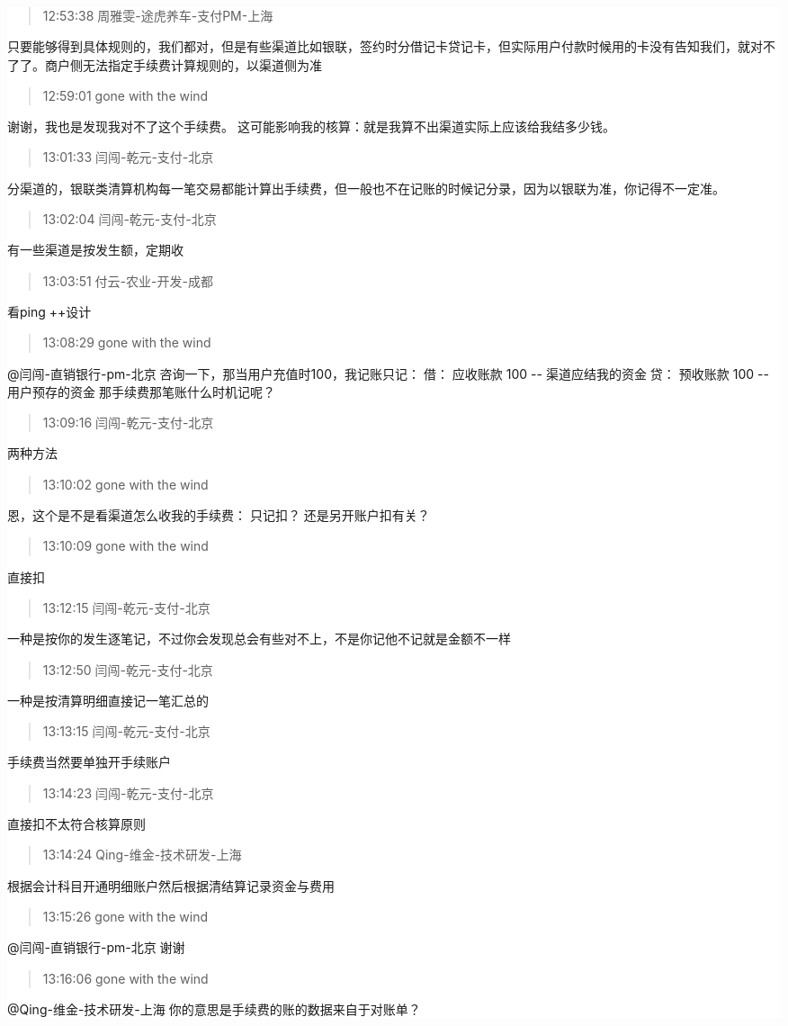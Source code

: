 > 12:53:38  周雅雯-途虎养车-支付PM-上海  
   
只要能够得到具体规则的，我们都对，但是有些渠道比如银联，签约时分借记卡贷记卡，但实际用户付款时候用的卡没有告知我们，就对不了了。商户侧无法指定手续费计算规则的，以渠道侧为准  
   
> 12:59:01  gone with the wind  
   
谢谢，我也是发现我对不了这个手续费。 这可能影响我的核算：就是我算不出渠道实际上应该给我结多少钱。  
   
> 13:01:33  闫闯-乾元-支付-北京  
   
分渠道的，银联类清算机构每一笔交易都能计算出手续费，但一般也不在记账的时候记分录，因为以银联为准，你记得不一定准。  
   
> 13:02:04  闫闯-乾元-支付-北京  
   
有一些渠道是按发生额，定期收  
   
> 13:03:51  付云-农业-开发-成都  
   
看ping ++设计  
   
> 13:08:29  gone with the wind  
   
@闫闯-直销银行-pm-北京  咨询一下，那当用户充值时100，我记账只记：    借： 应收账款  100     -- 渠道应结我的资金   贷： 预收账款  100   -- 用户预存的资金  那手续费那笔账什么时机记呢？  
   
> 13:09:16  闫闯-乾元-支付-北京  
   
两种方法  
   
> 13:10:02  gone with the wind  
   
恩，这个是不是看渠道怎么收我的手续费： 只记扣？ 还是另开账户扣有关？  
   
> 13:10:09  gone with the wind  
   
直接扣  
   
> 13:12:15  闫闯-乾元-支付-北京  
   
一种是按你的发生逐笔记，不过你会发现总会有些对不上，不是你记他不记就是金额不一样  
   
> 13:12:50  闫闯-乾元-支付-北京  
   
一种是按清算明细直接记一笔汇总的  
   
> 13:13:15  闫闯-乾元-支付-北京  
   
手续费当然要单独开手续账户  
   
> 13:14:23  闫闯-乾元-支付-北京  
   
直接扣不太符合核算原则  
   
> 13:14:24  Qing-维金-技术研发-上海  
   
根据会计科目开通明细账户然后根据清结算记录资金与费用   
   
> 13:15:26  gone with the wind  
   
@闫闯-直销银行-pm-北京 谢谢  
   
> 13:16:06  gone with the wind  
   
@Qing-维金-技术研发-上海 你的意思是手续费的账的数据来自于对账单？  
   